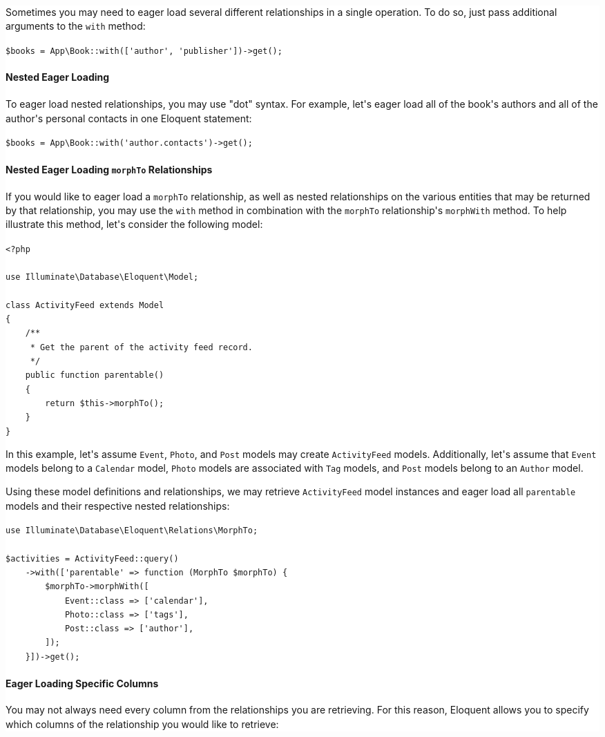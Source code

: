 Sometimes you may need to eager load several different relationships in a single operation. To do so, just pass additional arguments to the `with` method:

    $books = App\Book::with(['author', 'publisher'])->get();

#### Nested Eager Loading

To eager load nested relationships, you may use "dot" syntax. For example, let's eager load all of the book's authors and all of the author's personal contacts in one Eloquent statement:

    $books = App\Book::with('author.contacts')->get();

#### Nested Eager Loading `morphTo` Relationships

If you would like to eager load a `morphTo` relationship, as well as nested relationships on the various entities that may be returned by that relationship, you may use the `with` method in combination with the `morphTo` relationship's `morphWith` method. To help illustrate this method, let's consider the following model:

    <?php

    use Illuminate\Database\Eloquent\Model;

    class ActivityFeed extends Model
    {
        /**
         * Get the parent of the activity feed record.
         */
        public function parentable()
        {
            return $this->morphTo();
        }
    }

In this example, let's assume `Event`, `Photo`, and `Post` models may create `ActivityFeed` models. Additionally, let's assume that `Event` models belong to a `Calendar` model, `Photo` models are associated with `Tag` models, and `Post` models belong to an `Author` model.

Using these model definitions and relationships, we may retrieve `ActivityFeed` model instances and eager load all `parentable` models and their respective nested relationships:

    use Illuminate\Database\Eloquent\Relations\MorphTo;

    $activities = ActivityFeed::query()
        ->with(['parentable' => function (MorphTo $morphTo) {
            $morphTo->morphWith([
                Event::class => ['calendar'],
                Photo::class => ['tags'],
                Post::class => ['author'],
            ]);
        }])->get();

#### Eager Loading Specific Columns

You may not always need every column from the relationships you are retrieving. For this reason, Eloquent allows you to specify which columns of the relationship you would like to retrieve:
